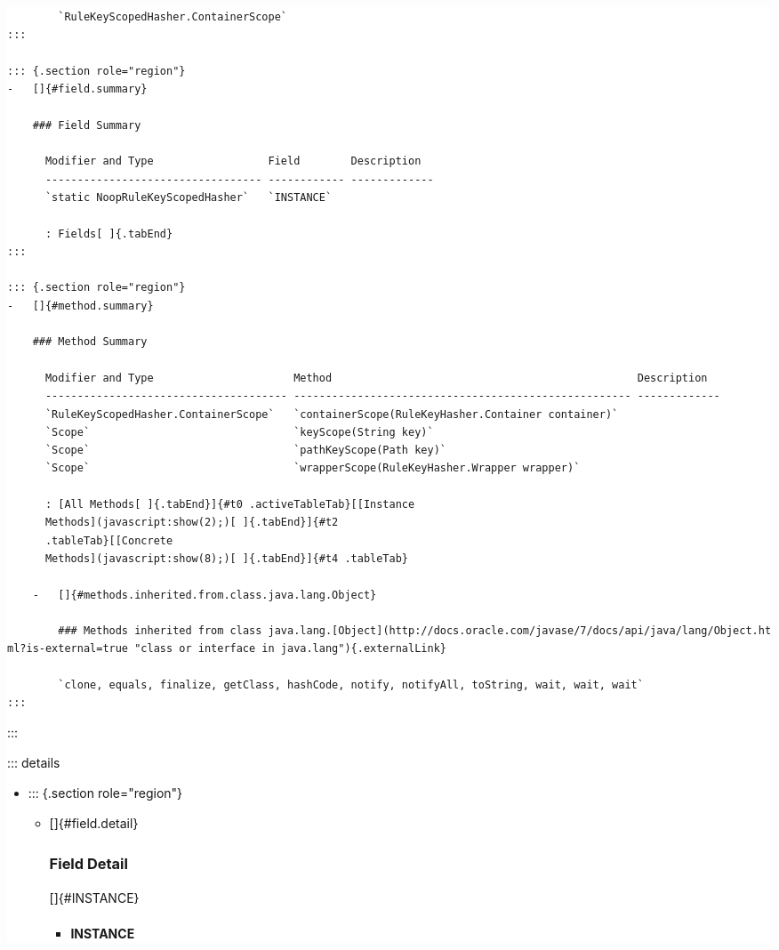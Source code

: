             `RuleKeyScopedHasher.ContainerScope`
    :::

    ::: {.section role="region"}
    -   []{#field.summary}

        ### Field Summary

          Modifier and Type                  Field        Description
          ---------------------------------- ------------ -------------
          `static NoopRuleKeyScopedHasher`   `INSTANCE`    

          : Fields[ ]{.tabEnd}
    :::

    ::: {.section role="region"}
    -   []{#method.summary}

        ### Method Summary

          Modifier and Type                      Method                                                Description
          -------------------------------------- ----------------------------------------------------- -------------
          `RuleKeyScopedHasher.ContainerScope`   `containerScope​(RuleKeyHasher.Container container)`    
          `Scope`                                `keyScope​(String key)`                                 
          `Scope`                                `pathKeyScope​(Path key)`                               
          `Scope`                                `wrapperScope​(RuleKeyHasher.Wrapper wrapper)`          

          : [All Methods[ ]{.tabEnd}]{#t0 .activeTableTab}[[Instance
          Methods](javascript:show(2);)[ ]{.tabEnd}]{#t2
          .tableTab}[[Concrete
          Methods](javascript:show(8);)[ ]{.tabEnd}]{#t4 .tableTab}

        -   []{#methods.inherited.from.class.java.lang.Object}

            ### Methods inherited from class java.lang.[Object](http://docs.oracle.com/javase/7/docs/api/java/lang/Object.html?is-external=true "class or interface in java.lang"){.externalLink}

            `clone, equals, finalize, getClass, hashCode, notify, notifyAll, toString, wait, wait, wait`
    :::
:::

::: details
-   ::: {.section role="region"}
    -   []{#field.detail}

        ### Field Detail

        []{#INSTANCE}

        -   #### INSTANCE

